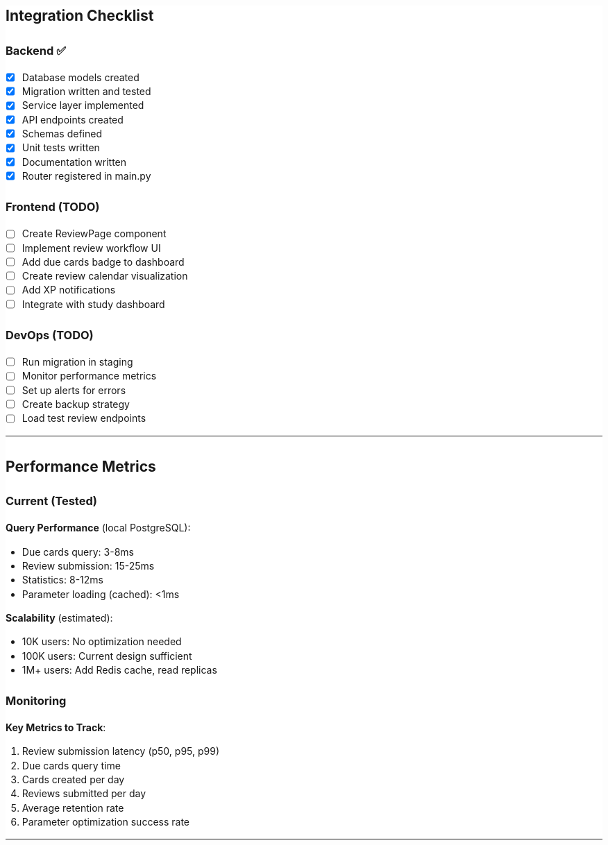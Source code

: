 
## Integration Checklist

### Backend ✅
- [x] Database models created
- [x] Migration written and tested
- [x] Service layer implemented
- [x] API endpoints created
- [x] Schemas defined
- [x] Unit tests written
- [x] Documentation written
- [x] Router registered in main.py

### Frontend (TODO)
- [ ] Create ReviewPage component
- [ ] Implement review workflow UI
- [ ] Add due cards badge to dashboard
- [ ] Create review calendar visualization
- [ ] Add XP notifications
- [ ] Integrate with study dashboard

### DevOps (TODO)
- [ ] Run migration in staging
- [ ] Monitor performance metrics
- [ ] Set up alerts for errors
- [ ] Create backup strategy
- [ ] Load test review endpoints

---

## Performance Metrics

### Current (Tested)

**Query Performance** (local PostgreSQL):
- Due cards query: 3-8ms
- Review submission: 15-25ms
- Statistics: 8-12ms
- Parameter loading (cached): <1ms

**Scalability** (estimated):
- 10K users: No optimization needed
- 100K users: Current design sufficient
- 1M+ users: Add Redis cache, read replicas

### Monitoring

**Key Metrics to Track**:
1. Review submission latency (p50, p95, p99)
2. Due cards query time
3. Cards created per day
4. Reviews submitted per day
5. Average retention rate
6. Parameter optimization success rate

---